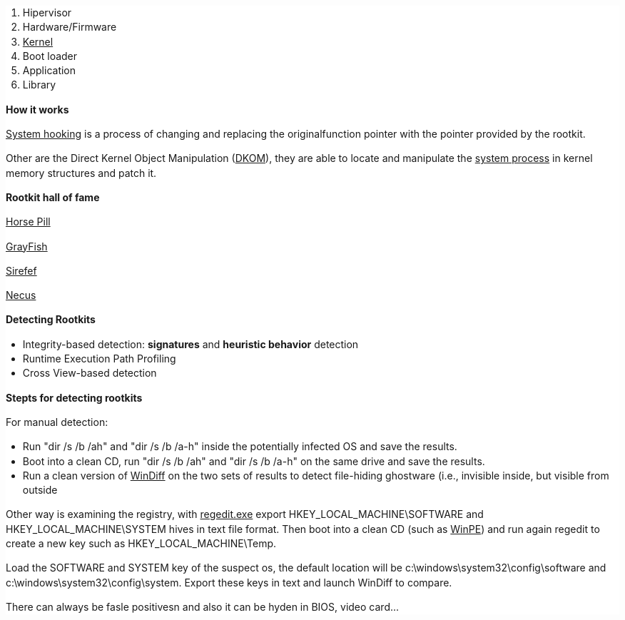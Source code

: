 1. Hipervisor
2. Hardware/Firmware
3. [Kernel](https://www.incibe-cert.es/en/blog/kernel-rootkits-en)
4. Boot loader
5. Application
6. Library 

**How it works**

[System hooking](https://link.springer.com/chapter/10.1007/978-3-319-06320-1_10) is a process of changing and replacing the originalfunction pointer with the pointer provided by the rootkit.

Other are the Direct Kernel Object Manipulation ([DKOM](https://nixhacker.com/understanding-windows-dkom-direct-kernel-object-manipulation-attacks-eprocess/)), they are able to locate and manipulate the [system process](https://bsodtutorials.wordpress.com/2014/01/27/rootkits-direct-kernel-object-manipulation-and-processes/) in kernel memory structures and patch it.

**Rootkit hall of fame**

[Horse Pill](https://www.blackhat.com/docs/us-16/materials/us-16-Leibowitz-Horse-Pill-A-New-Type-Of-Linux-Rootkit.pdf)

[GrayFish](https://artemonsecurity.blogspot.com/2017/05/grayfish-rootkit-analysis.html)

[Sirefef](https://www.microsoft.com/en-us/wdsi/threats/malware-encyclopedia-description?Name=Win32%2fSirefef)

[Necus](https://www.blueliv.com/wp-content/uploads/2018/07/Blueliv-Necurs-report-2017.pdf)

**Detecting Rootkits**

- Integrity-based detection: **signatures** and **heuristic behavior** detection
- Runtime Execution Path Profiling
- Cross View-based detection

**Stepts for detecting rootkits**

For manual detection:

- Run "dir /s /b /ah" and "dir /s /b /a-h" inside the potentially infected OS and save the results.
- Boot into a clean CD, run "dir /s /b /ah" and "dir /s /b /a-h" on the same drive and save the results.
- Run a clean version of [WinDiff](https://docs.microsoft.com/en-us/troubleshoot/windows-client/shell-experience/how-to-use-windiff-utility) on the two sets of results to detect file-hiding ghostware (i.e., invisible inside, but visible from outside


Other way is examining the registry, with [regedit.exe](https://support.microsoft.com/es-es/windows/c%C3%B3mo-abrir-el-editor-del-registro-en-windows-10-deab38e6-91d6-e0aa-4b7c-8878d9e07b11) export HKEY_LOCAL_MACHINE\SOFTWARE and HKEY_LOCAL_MACHINE\SYSTEM hives in text file format. Then boot into a clean CD (such as [WinPE](https://docs.microsoft.com/en-us/windows-hardware/manufacture/desktop/download-winpe--windows-pe)) and run again regedit to create a new key such as HKEY_LOCAL_MACHINE\Temp.

Load the SOFTWARE and SYSTEM key of the suspect os, the default location will be c:\windows\system32\config\software and c:\windows\system32\config\system. Export these keys in text and launch WinDiff to compare.

There can always be fasle positivesn and also it can be hyden in BIOS, video card...

